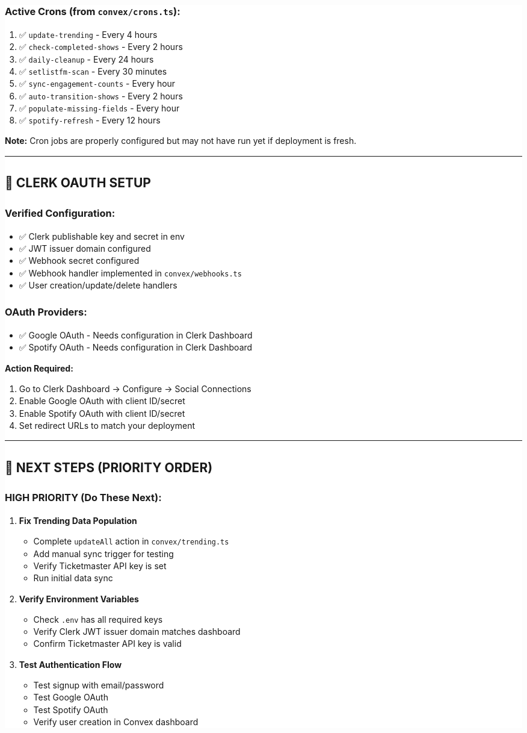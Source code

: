 ### Active Crons (from `convex/crons.ts`):
1. ✅ `update-trending` - Every 4 hours
2. ✅ `check-completed-shows` - Every 2 hours
3. ✅ `daily-cleanup` - Every 24 hours
4. ✅ `setlistfm-scan` - Every 30 minutes
5. ✅ `sync-engagement-counts` - Every hour
6. ✅ `auto-transition-shows` - Every 2 hours
7. ✅ `populate-missing-fields` - Every hour
8. ✅ `spotify-refresh` - Every 12 hours

**Note:** Cron jobs are properly configured but may not have run yet if deployment is fresh.

---

## 🔐 CLERK OAUTH SETUP

### Verified Configuration:
- ✅ Clerk publishable key and secret in env
- ✅ JWT issuer domain configured
- ✅ Webhook secret configured
- ✅ Webhook handler implemented in `convex/webhooks.ts`
- ✅ User creation/update/delete handlers

### OAuth Providers:
- ✅ Google OAuth - Needs configuration in Clerk Dashboard
- ✅ Spotify OAuth - Needs configuration in Clerk Dashboard

**Action Required:**
1. Go to Clerk Dashboard → Configure → Social Connections
2. Enable Google OAuth with client ID/secret
3. Enable Spotify OAuth with client ID/secret
4. Set redirect URLs to match your deployment

---

## 🎯 NEXT STEPS (PRIORITY ORDER)

### HIGH PRIORITY (Do These Next):

1. **Fix Trending Data Population**
   - Complete `updateAll` action in `convex/trending.ts`
   - Add manual sync trigger for testing
   - Verify Ticketmaster API key is set
   - Run initial data sync

2. **Verify Environment Variables**
   - Check `.env` has all required keys
   - Verify Clerk JWT issuer domain matches dashboard
   - Confirm Ticketmaster API key is valid

3. **Test Authentication Flow**
   - Test signup with email/password
   - Test Google OAuth
   - Test Spotify OAuth
   - Verify user creation in Convex dashboard
